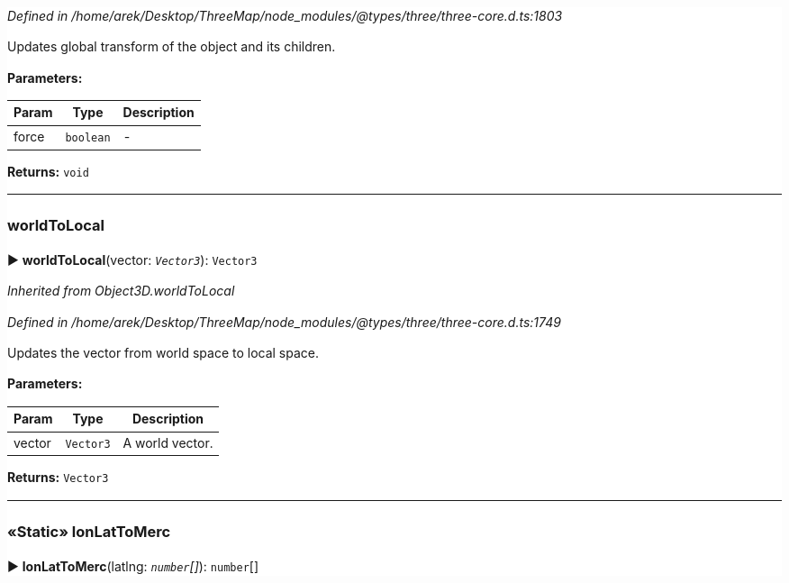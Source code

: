 *Defined in /home/arek/Desktop/ThreeMap/node_modules/@types/three/three-core.d.ts:1803*



Updates global transform of the object and its children.


**Parameters:**

| Param | Type | Description |
| ------ | ------ | ------ |
| force | `boolean`   |  - |





**Returns:** `void`





___

<a id="worldtolocal"></a>

###  worldToLocal

► **worldToLocal**(vector: *`Vector3`*): `Vector3`



*Inherited from Object3D.worldToLocal*

*Defined in /home/arek/Desktop/ThreeMap/node_modules/@types/three/three-core.d.ts:1749*



Updates the vector from world space to local space.


**Parameters:**

| Param | Type | Description |
| ------ | ------ | ------ |
| vector | `Vector3`   |  A world vector. |





**Returns:** `Vector3`





___

<a id="lonlattomerc"></a>

### «Static» lonLatToMerc

► **lonLatToMerc**(latlng: *`number`[]*): `number`[]


